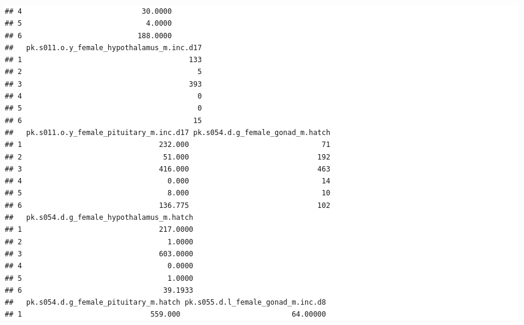     ## 4                            30.0000
    ## 5                             4.0000
    ## 6                           188.0000
    ##   pk.s011.o.y_female_hypothalamus_m.inc.d17
    ## 1                                       133
    ## 2                                         5
    ## 3                                       393
    ## 4                                         0
    ## 5                                         0
    ## 6                                        15
    ##   pk.s011.o.y_female_pituitary_m.inc.d17 pk.s054.d.g_female_gonad_m.hatch
    ## 1                                232.000                               71
    ## 2                                 51.000                              192
    ## 3                                416.000                              463
    ## 4                                  0.000                               14
    ## 5                                  8.000                               10
    ## 6                                136.775                              102
    ##   pk.s054.d.g_female_hypothalamus_m.hatch
    ## 1                                217.0000
    ## 2                                  1.0000
    ## 3                                603.0000
    ## 4                                  0.0000
    ## 5                                  1.0000
    ## 6                                 39.1933
    ##   pk.s054.d.g_female_pituitary_m.hatch pk.s055.d.l_female_gonad_m.inc.d8
    ## 1                              559.000                          64.00000